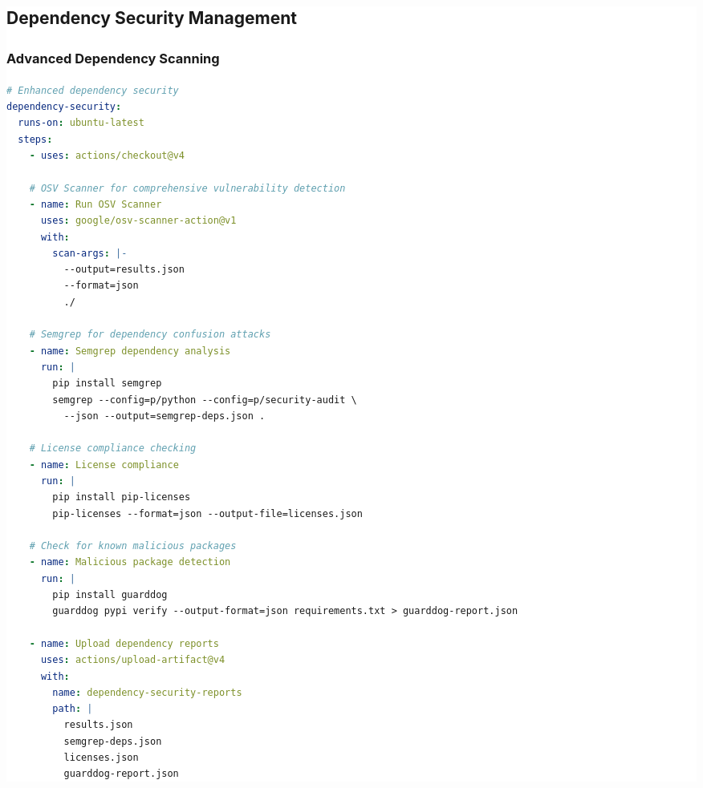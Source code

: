 ```yaml
```

## Dependency Security Management

### Advanced Dependency Scanning
```yaml
# Enhanced dependency security
dependency-security:
  runs-on: ubuntu-latest
  steps:
    - uses: actions/checkout@v4
    
    # OSV Scanner for comprehensive vulnerability detection
    - name: Run OSV Scanner
      uses: google/osv-scanner-action@v1
      with:
        scan-args: |-
          --output=results.json
          --format=json
          ./
    
    # Semgrep for dependency confusion attacks
    - name: Semgrep dependency analysis
      run: |
        pip install semgrep
        semgrep --config=p/python --config=p/security-audit \
          --json --output=semgrep-deps.json .
    
    # License compliance checking
    - name: License compliance
      run: |
        pip install pip-licenses
        pip-licenses --format=json --output-file=licenses.json
        
    # Check for known malicious packages
    - name: Malicious package detection
      run: |
        pip install guarddog
        guarddog pypi verify --output-format=json requirements.txt > guarddog-report.json
    
    - name: Upload dependency reports
      uses: actions/upload-artifact@v4
      with:
        name: dependency-security-reports
        path: |
          results.json
          semgrep-deps.json
          licenses.json
          guarddog-report.json
```
